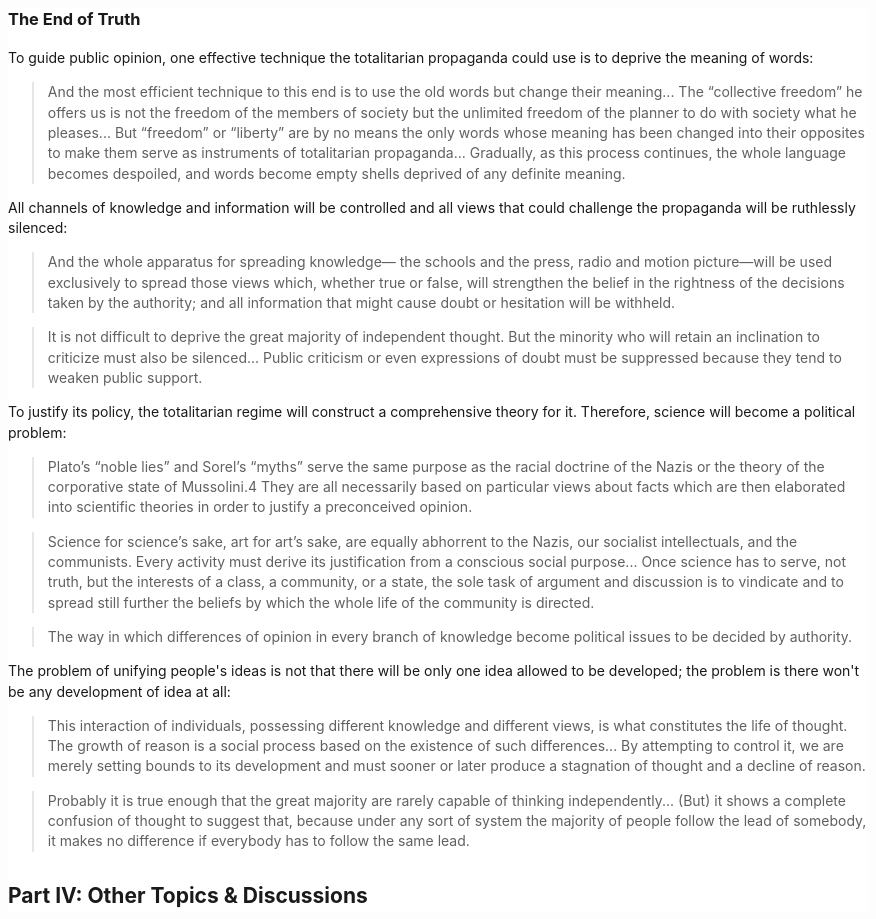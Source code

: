 ### The End of Truth

To guide public opinion, one effective technique the totalitarian propaganda could use is to deprive the meaning of words:

> And the most efficient technique to this end is to use the old words but change their meaning... The “collective freedom” he offers us is not the freedom of the members of society but the unlimited freedom of the planner to do with society what he pleases... But “freedom” or “liberty” are by no means the only words whose meaning has been changed into their opposites to make them serve as instruments of totalitarian propaganda... Gradually, as this process continues, the whole language becomes despoiled, and words become empty shells deprived of any definite meaning.

All channels of knowledge and information will be controlled and all views that could challenge the propaganda will be ruthlessly silenced:

> And the whole apparatus for spreading knowledge— the schools and the press, radio and motion picture—will be used exclusively to spread those views which, whether true or false, will strengthen the belief in the rightness of the decisions taken by the authority; and all information that might cause doubt or hesitation will be withheld.

> It is not difficult to deprive the great majority of independent thought. But the minority who will retain an inclination to criticize must also be silenced... Public criticism or even expressions of doubt must be suppressed because they tend to weaken public support.

To justify its policy, the totalitarian regime will construct a comprehensive theory for it. Therefore, science will become a political problem:

> Plato’s “noble lies” and Sorel’s “myths” serve the same purpose as the racial doctrine of the Nazis or the theory of the corporative state of Mussolini.4 They are all necessarily based on particular views about facts which are then elaborated into scientific theories in order to justify a preconceived opinion.

> Science for science’s sake, art for art’s sake, are equally abhorrent to the Nazis, our socialist intellectuals, and the communists. Every activity must derive its justification from a conscious social purpose... Once science has to serve, not truth, but the interests of a class, a community, or a state, the sole task of argument and discussion is to vindicate and to spread still further the beliefs by which the whole life of the community is directed.

> The way in which differences of opinion in every branch of knowledge become political issues to be decided by authority.

The problem of unifying people's ideas is not that there will be only one idea allowed to be developed; the problem is there won't be any development of idea at all:

> This interaction of individuals, possessing different knowledge and different views, is what constitutes the life of thought. The growth of reason is a social process based on the existence of such differences... By attempting to control it, we are merely setting bounds to its development and must sooner or later produce a stagnation of thought and a decline of reason.

> Probably it is true enough that the great majority are rarely capable of thinking independently... (But) it shows a complete confusion of thought to suggest that, because under any sort of system the majority of people follow the lead of somebody, it makes no difference if everybody has to follow the same lead.

## Part IV: Other Topics & Discussions
